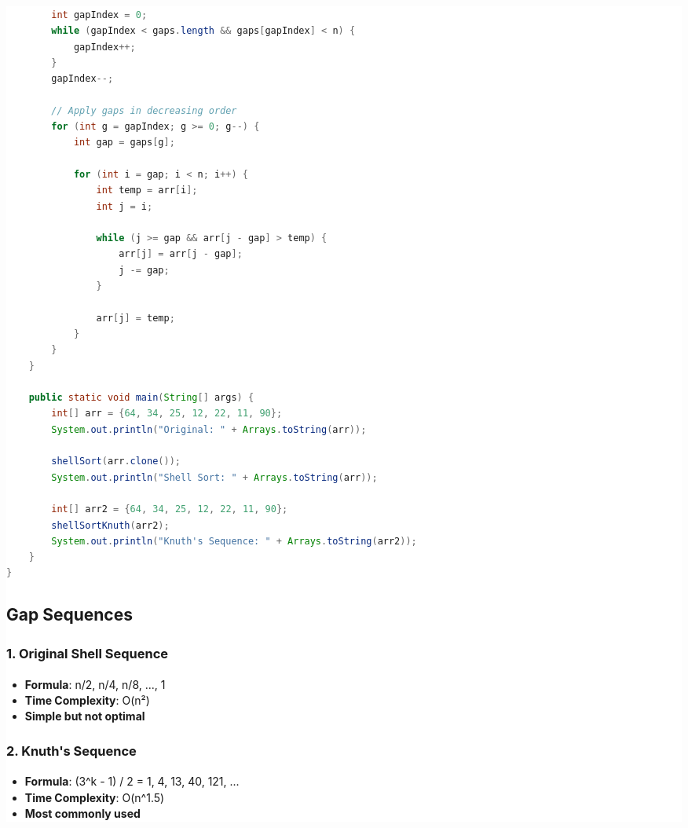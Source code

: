 ```java showLineNumbers
        int gapIndex = 0;
        while (gapIndex < gaps.length && gaps[gapIndex] < n) {
            gapIndex++;
        }
        gapIndex--;

        // Apply gaps in decreasing order
        for (int g = gapIndex; g >= 0; g--) {
            int gap = gaps[g];

            for (int i = gap; i < n; i++) {
                int temp = arr[i];
                int j = i;

                while (j >= gap && arr[j - gap] > temp) {
                    arr[j] = arr[j - gap];
                    j -= gap;
                }

                arr[j] = temp;
            }
        }
    }

    public static void main(String[] args) {
        int[] arr = {64, 34, 25, 12, 22, 11, 90};
        System.out.println("Original: " + Arrays.toString(arr));

        shellSort(arr.clone());
        System.out.println("Shell Sort: " + Arrays.toString(arr));

        int[] arr2 = {64, 34, 25, 12, 22, 11, 90};
        shellSortKnuth(arr2);
        System.out.println("Knuth's Sequence: " + Arrays.toString(arr2));
    }
}
```

## Gap Sequences

### 1. Original Shell Sequence

- **Formula**: n/2, n/4, n/8, ..., 1
- **Time Complexity**: O(n²)
- **Simple but not optimal**

### 2. Knuth's Sequence

- **Formula**: (3^k - 1) / 2 = 1, 4, 13, 40, 121, ...
- **Time Complexity**: O(n^1.5)
- **Most commonly used**
